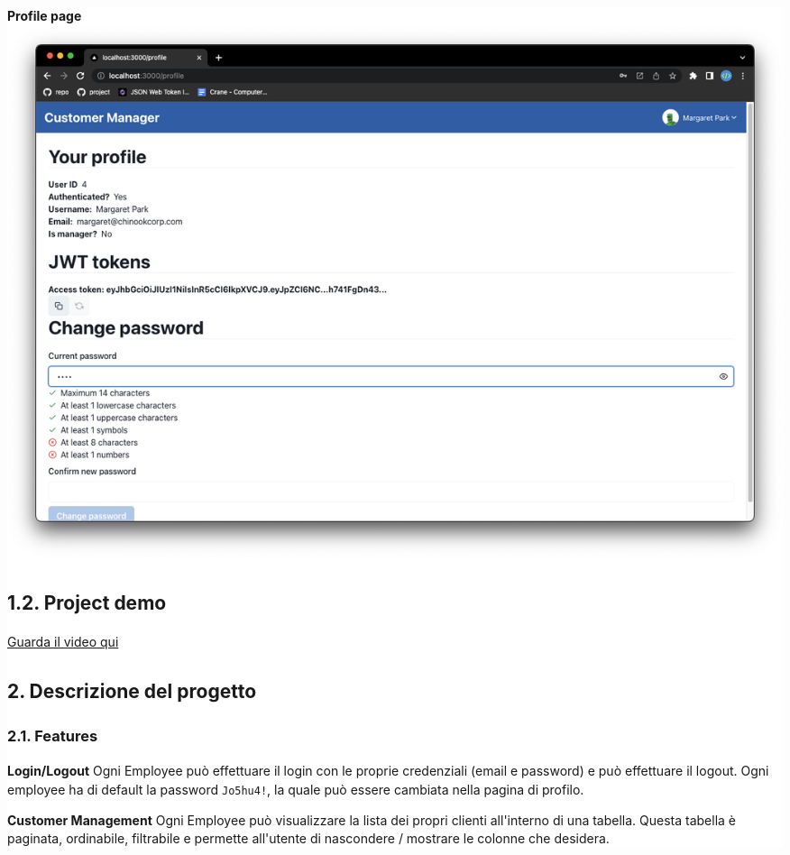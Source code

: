 **Profile page**
![Profile page](./docs/images/profile.png)

## 1.2. Project demo

[Guarda il video qui](/docs/demo/demo.mp4)

## 2. Descrizione del progetto

### 2.1. Features

**Login/Logout**
Ogni Employee può effettuare il login con le proprie credenziali (email e password) e può effettuare il logout. Ogni employee ha di default la password `Jo5hu4!`, la quale può essere cambiata nella pagina di profilo.

**Customer Management**
Ogni Employee può visualizzare la lista dei propri clienti all'interno di una tabella. Questa tabella è paginata, ordinabile, filtrabile e permette all'utente di nascondere / mostrare le colonne che desidera.
